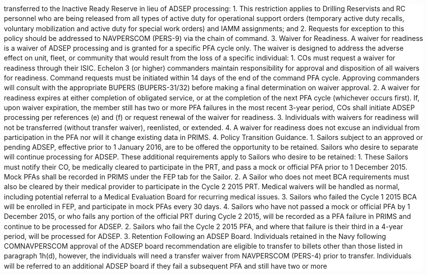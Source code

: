 transferred to the Inactive Ready Reserve in lieu of ADSEP
processing:
        1. This restriction applies to Drilling Reservists and
RC personnel who are being released from all types of active
duty for operational support orders (temporary active duty
recalls, voluntary mobilization and active duty for special work
orders) and IAMM assignments; and
        2. Requests for exception to this policy should be
addressed to NAVPERSCOM (PERS-9) via the chain of command.
    3. Waiver for Readiness. A waiver for readiness is a
waiver of ADSEP processing and is granted for a specific PFA
cycle only. The waiver is designed to address the adverse
effect on unit, fleet, or community that would result from the
loss of a specific individual:
        1. COs must request a waiver for readiness through
their ISIC. Echelon 3 (or higher) commanders maintain
responsibility for approval and disposition of all waivers for
readiness. Command requests must be initiated within 14 days of
the end of the command PFA cycle. Approving commanders will
consult with the appropriate BUPERS (BUPERS-31/32) before making
a final determination on waiver approval.
        2. A waiver for readiness expires at either completion
of obligated service, or at the completion of the next PFA cycle
(whichever occurs first). If, upon waiver expiration, the
member still has two or more PFA failures in the most recent
3-year period, COs shall initiate ADSEP processing per
references (e) and (f) or request renewal of the waiver for
readiness.
        3. Individuals with waivers for readiness will not be
transferred (without transfer waiver), reenlisted, or extended.
        4. A waiver for readiness does not excuse an individual
from participation in the PFA nor will it change existing data
in PRIMS.
    4. Policy Transition Guidance. 
        1. Sailors subject to an approved or pending ADSEP,
effective prior to 1 January 2016, are to be offered the
opportunity to be retained.  Sailors who desire to separate
will continue processing for ADSEP. These additional requirements
apply to Sailors who desire to be retained:
            1. These Sailors must notify their CO,
be medically cleared to participate in the PRT, and pass a mock or
official PFA prior to 1 December 2015.  Mock PFAs shall be recorded
in PRIMS under the FEP tab for the Sailor.
            2. A Sailor who does not meet BCA requirements must
also be cleared by their medical provider to participate in the
Cycle 2 2015 PRT.  Medical waivers will be handled as normal,
including potential referral to a Medical Evaluation Board for
recurring medical issues.
            3. Sailors who failed the Cycle 1 2015 BCA will be
enrolled in FEP, and participate in mock PFAs every 30 days.
            4. Sailors who have not passed a mock or official PFA by
1 December 2015, or who fails any portion of the official PRT
during Cycle 2 2015, will be recorded as a PFA failure in PRIMS
and continue to be processed for ADSEP.
        2. Sailors who fail the Cycle 2 2015 PFA, and where that
failure is their third in a 4-year period, will be processed for
ADSEP.
3. Retention Following an ADSEP Board. Individuals retained in
the Navy following COMNAVPERSCOM approval of the ADSEP board
recommendation are eligible to transfer to billets other than
those listed in paragraph 1h(d), however, the individuals will
need a transfer waiver from NAVPERSCOM (PERS-4) prior to
transfer. Individuals will be referred to an additional ADSEP
board if they fail a subsequent PFA and still have two or more